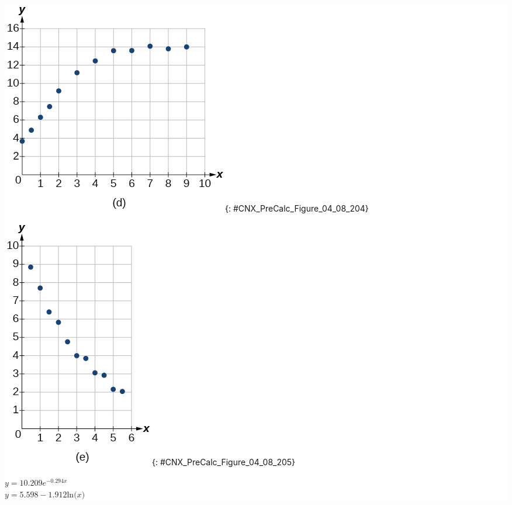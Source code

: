 ![Graph of a scattered plot.](../resources/CNX_PreCalc_Figure_04_08_204.jpg){: #CNX_PreCalc_Figure_04_08_204}

![Graph of a scattered plot.](../resources/CNX_PreCalc_Figure_04_08_205.jpg){: #CNX_PreCalc_Figure_04_08_205}

<div data-type="exercise" class="exercise">
<div data-type="problem" class="problem" markdown="1">
<math xmlns="http://www.w3.org/1998/Math/MathML"> <mrow> <mi>y</mi><mo>=</mo><mn>10.209</mn><msup> <mi>e</mi> <mrow> <mo>−</mo><mn>0.294</mn><mi>x</mi> </mrow> </msup> </mrow> </math>

</div>
</div>

<div data-type="exercise" class="exercise">
<div data-type="problem" class="problem" markdown="1">
<math xmlns="http://www.w3.org/1998/Math/MathML"> <mrow> <mi>y</mi><mo>=</mo><mn>5.598</mn><mo>−</mo><mn>1.912</mn><mi>ln</mi><mo stretchy="false">(</mo><mi>x</mi><mo stretchy="false">)</mo> </mrow> </math>
